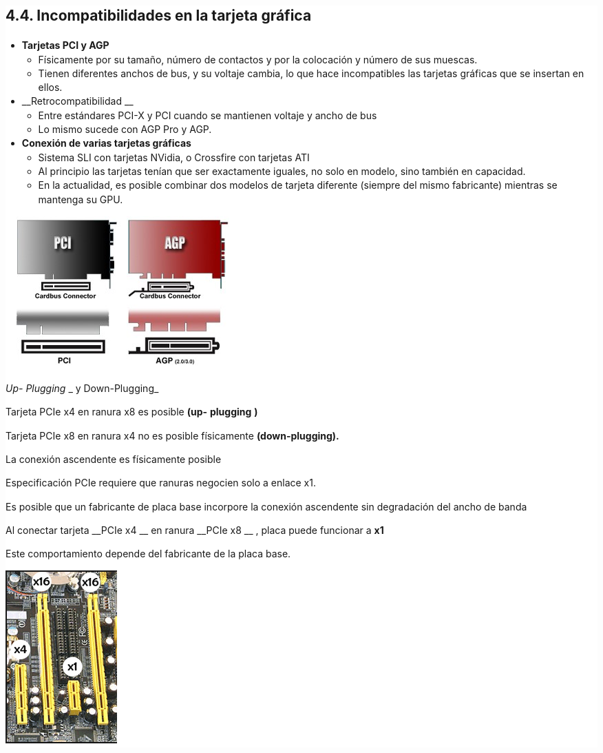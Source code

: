 ## 4.4.	Incompatibilidades en la tarjeta gráfica

* __Tarjetas PCI y AGP__
  * Físicamente por su tamaño, número de contactos y por la colocación y número de sus muescas\.
  * Tienen diferentes anchos de bus, y su voltaje cambia, lo que hace incompatibles las tarjetas gráficas que se insertan en ellos\.
* __Retrocompatibilidad __
  * Entre estándares PCI\-X y PCI cuando se mantienen voltaje y ancho de bus
  * Lo mismo sucede con AGP Pro y AGP\.
* __Conexión de varias tarjetas gráficas__
  * Sistema SLI con tarjetas NVidia, o Crossfire con tarjetas ATI
  * Al principio las tarjetas tenían que ser exactamente iguales, no solo en modelo, sino también en capacidad\.
  * En la actualidad, es posible combinar dos modelos de tarjeta diferente \(siempre del mismo fabricante\) mientras se mantenga su GPU\.

![imagen](img/Teor%C3%ADa_UD09_Detecci%C3%B3n_de_aver%C3%ADas_y_reparaci%C3%B3n_%28I%2953.jpg)

_Up\-_  _Plugging_  _ y Down\-Plugging_

Tarjeta PCIe x4 en ranura x8 es posible  __\(up\-__  __plugging__  __\)__

Tarjeta PCIe x8 en ranura x4 no es posible físicamente   __\(down\-plugging\)\.__

La conexión ascendente es físicamente posible

Especificación PCIe requiere que ranuras negocien solo a enlace x1\.

Es posible que un fabricante de placa base incorpore la conexión ascendente sin degradación del ancho de banda

Al conectar tarjeta  __PCIe x4 __ en ranura  __PCIe x8 __ , placa puede funcionar a  __x1__

Este comportamiento depende del fabricante de la placa base\.

![imagen](img/Teor%C3%ADa_UD09_Detecci%C3%B3n_de_aver%C3%ADas_y_reparaci%C3%B3n_%28I%2954.png)
